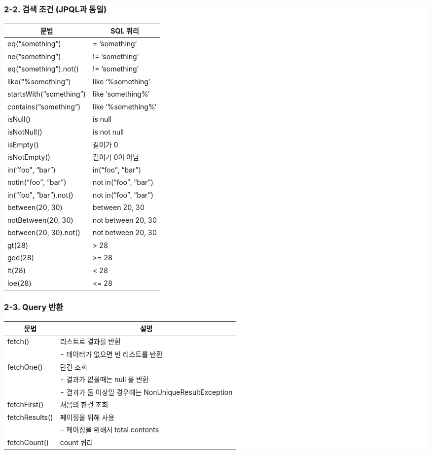 ### **2-2. 검색 조건 (JPQL과 동일)** <a href="#2-2-jpql" id="2-2-jpql"></a>

| 문법                      | SQL 쿼리               |
| ----------------------- | -------------------- |
| eq(“something”)         | = ‘something’        |
| ne(“something”)         | != ‘something’       |
| eq(“something”).not()   | != ‘something’       |
| like(“%something”)      | like ‘%something’    |
| startsWith(“something”) | like ‘something%’    |
| contains(“something”)   | like ‘%something%’   |
| isNull()                | is null              |
| isNotNull()             | is not null          |
| isEmpty()               | 길이가 0                |
| isNotEmpty()            | 길이가 0이 아님            |
| in(“foo”, “bar”)        | in(“foo”, “bar”)     |
| notIn(“foo”, “bar”)     | not in(“foo”, “bar”) |
| in(“foo”, “bar”).not()  | not in(“foo”, “bar”) |
| between(20, 30)         | between 20, 30       |
| notBetween(20, 30)      | not between 20, 30   |
| between(20, 30).not()   | not between 20, 30   |
| gt(28)                  | > 28                 |
| goe(28)                 | >= 28                |
| lt(28)                  | < 28                 |
| loe(28)                 | <= 28                |

### **2-3. Query 반환** <a href="#2-3-query" id="2-3-query"></a>

| 문법             | 설명                                        |
| -------------- | ----------------------------------------- |
| fetch()        | 리스트로 결과를 반환                               |
|                | - 데이터가 없으면 빈 리스트를 반환                      |
| fetchOne()     | 단건 조회                                     |
|                | - 결과가 없을때는 null 을 반환                      |
|                | - 결과가 둘 이상일 경우에는 NonUniqueResultException |
| fetchFirst()   | 처음의 한건 조회                                 |
| fetchResults() | 페이징을 위해 사용                                |
|                | - 페이징을 위해서 total contents                 |
| fetchCount()   | count 쿼리                                  |
